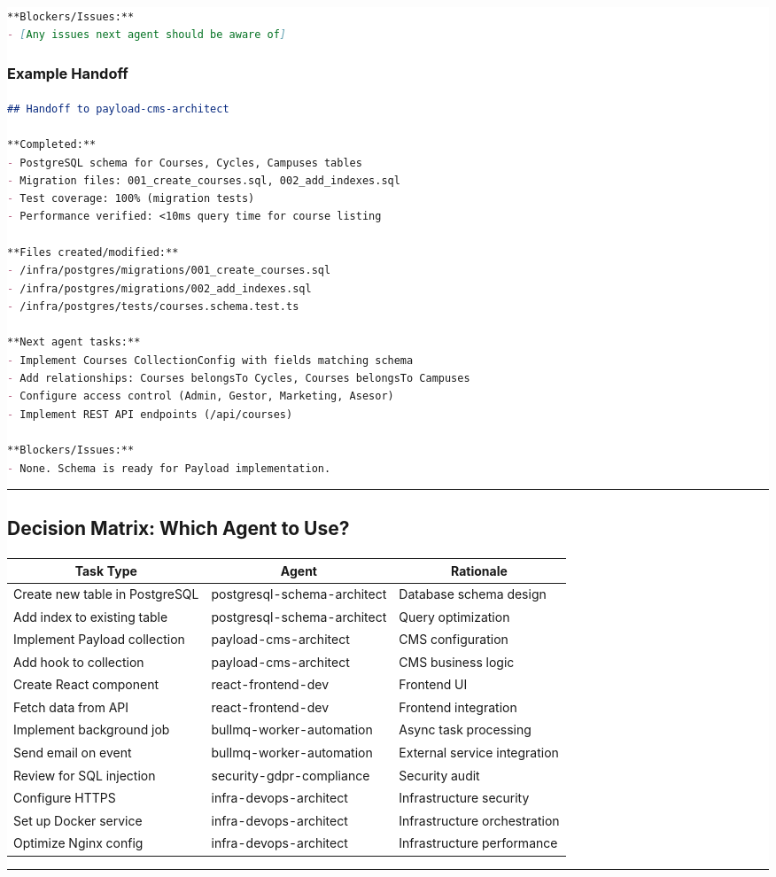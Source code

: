 ```markdown
**Blockers/Issues:**
- [Any issues next agent should be aware of]
```

### Example Handoff

```markdown
## Handoff to payload-cms-architect

**Completed:**
- PostgreSQL schema for Courses, Cycles, Campuses tables
- Migration files: 001_create_courses.sql, 002_add_indexes.sql
- Test coverage: 100% (migration tests)
- Performance verified: <10ms query time for course listing

**Files created/modified:**
- /infra/postgres/migrations/001_create_courses.sql
- /infra/postgres/migrations/002_add_indexes.sql
- /infra/postgres/tests/courses.schema.test.ts

**Next agent tasks:**
- Implement Courses CollectionConfig with fields matching schema
- Add relationships: Courses belongsTo Cycles, Courses belongsTo Campuses
- Configure access control (Admin, Gestor, Marketing, Asesor)
- Implement REST API endpoints (/api/courses)

**Blockers/Issues:**
- None. Schema is ready for Payload implementation.
```

---

## Decision Matrix: Which Agent to Use?

| Task Type | Agent | Rationale |
|-----------|-------|-----------|
| Create new table in PostgreSQL | postgresql-schema-architect | Database schema design |
| Add index to existing table | postgresql-schema-architect | Query optimization |
| Implement Payload collection | payload-cms-architect | CMS configuration |
| Add hook to collection | payload-cms-architect | CMS business logic |
| Create React component | react-frontend-dev | Frontend UI |
| Fetch data from API | react-frontend-dev | Frontend integration |
| Implement background job | bullmq-worker-automation | Async task processing |
| Send email on event | bullmq-worker-automation | External service integration |
| Review for SQL injection | security-gdpr-compliance | Security audit |
| Configure HTTPS | infra-devops-architect | Infrastructure security |
| Set up Docker service | infra-devops-architect | Infrastructure orchestration |
| Optimize Nginx config | infra-devops-architect | Infrastructure performance |

---